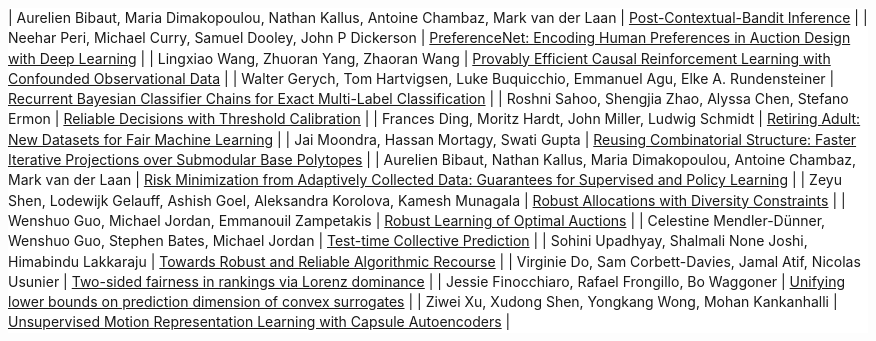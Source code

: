 | Aurelien Bibaut, Maria Dimakopoulou, Nathan Kallus, Antoine Chambaz, Mark van der Laan | [Post-Contextual-Bandit Inference](https://nips.cc/Conferences/2021/Schedule?showEvent=27658) |
| Neehar Peri, Michael Curry, Samuel Dooley, John P Dickerson | [PreferenceNet: Encoding Human Preferences in Auction Design with Deep Learning](https://nips.cc/Conferences/2021/Schedule?showEvent=27429) |
| Lingxiao Wang, Zhuoran Yang, Zhaoran Wang | [Provably Efficient Causal Reinforcement Learning with Confounded Observational Data](https://nips.cc/Conferences/2021/Schedule?showEvent=28819 ) |
| Walter Gerych, Tom Hartvigsen, Luke Buquicchio, Emmanuel Agu, Elke A. Rundensteiner | [Recurrent Bayesian Classifier Chains for Exact Multi-Label Classification](https://nips.cc/Conferences/2021/Schedule?showEvent=27545) |
| Roshni Sahoo, Shengjia Zhao, Alyssa Chen, Stefano Ermon | [Reliable Decisions with Threshold Calibration](https://nips.cc/Conferences/2021/Schedule?showEvent=26203) |
| Frances Ding, Moritz Hardt, John Miller, Ludwig Schmidt | [Retiring Adult: New Datasets for Fair Machine Learning](https://nips.cc/Conferences/2021/Schedule?showEvent=26854) |
| Jai Moondra, Hassan Mortagy, Swati Gupta | [Reusing Combinatorial Structure: Faster Iterative Projections over Submodular Base Polytopes](https://nips.cc/Conferences/2021/Schedule?showEvent=25963) |
| Aurelien Bibaut, Nathan Kallus, Maria Dimakopoulou, Antoine Chambaz, Mark van der Laan | [Risk Minimization from Adaptively Collected Data: Guarantees for Supervised and Policy Learning](https://nips.cc/Conferences/2021/Schedule?showEvent=25948) |
| Zeyu Shen, Lodewijk Gelauff, Ashish Goel, Aleksandra Korolova, Kamesh Munagala | [Robust Allocations with Diversity Constraints](https://nips.cc/Conferences/2021/Schedule?showEvent=28808) |
| Wenshuo Guo, Michael Jordan, Emmanouil Zampetakis | [Robust Learning of Optimal Auctions](https://nips.cc/Conferences/2021/Schedule?showEvent=26606) |
| Celestine Mendler-Dünner, Wenshuo Guo, Stephen Bates, Michael Jordan | [Test-time Collective Prediction](https://nips.cc/Conferences/2021/Schedule?showEvent=28468) |
| Sohini Upadhyay, Shalmali None Joshi, Himabindu Lakkaraju | [Towards Robust and Reliable Algorithmic Recourse](https://nips.cc/Conferences/2021/Schedule?showEvent=27274) |
| Virginie Do, Sam Corbett-Davies, Jamal Atif, Nicolas Usunier | [Two-sided fairness in rankings via Lorenz dominance](https://nips.cc/Conferences/2021/Schedule?showEvent=26346) |
| Jessie Finocchiaro, Rafael Frongillo, Bo Waggoner | [Unifying lower bounds on prediction dimension of convex surrogates](https://nips.cc/Conferences/2021/Schedule?showEvent=28551) |
| Ziwei Xu, Xudong Shen, Yongkang Wong, Mohan Kankanhalli | [Unsupervised Motion Representation Learning with Capsule Autoencoders](https://nips.cc/Conferences/2021/Schedule?showEvent=28192) |